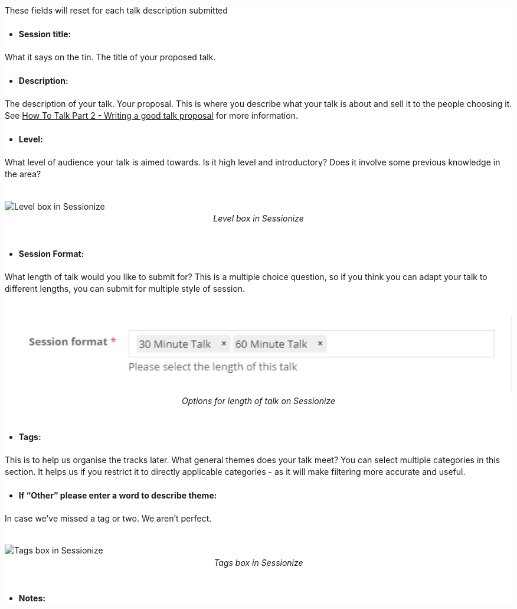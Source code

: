 These fields will reset for each talk description submitted

- #### Session title:
What it says on the tin. The title of your proposed talk.

- #### Description:
The description of your talk. Your proposal. This is where you describe what your talk is about and sell it to the people choosing it. See <a href="{{site.baseurl}}/2019/02/08/writing-a-talk-proposal-post.html">How To Talk Part 2 - Writing a good talk proposal</a> for more information.

- #### Level:
What level of audience your talk is aimed towards. Is it high level and introductory? Does it involve some previous knowledge in the area?

<br/>
<img src="/assets/img/2019-02-18/sessionize1.png" alt="Level box in Sessionize" width="100%"/>
<center>
<i>Level box in Sessionize</i>
</center>
<br/>

- #### Session Format:
What length of talk would you like to submit for? This is a multiple choice question, so if you think you can adapt your talk to different lengths, you can submit for multiple style of session.

<br/>
<img src="/assets/img/2020-02-02/sessionformat.png" alt="Options for length of talk" width="100%"/>
<center>
<i>Options for length of talk on Sessionize</i>
</center>
<br/>

- #### Tags:
This is to help us organise the tracks later. What general themes does your talk meet? You can select multiple categories in this section. It helps us if you restrict it to directly applicable categories - as it will make filtering more accurate and useful.

- #### If “Other” please enter a word to describe theme:
In case we’ve missed a tag or two. We aren’t perfect.

<br/>
<img src="/assets/img/2019-02-18/sessionize2.png" alt="Tags box in Sessionize" width="100%"/>
<center>
<i>Tags box in Sessionize</i>
</center>
<br/>

- #### Notes:
